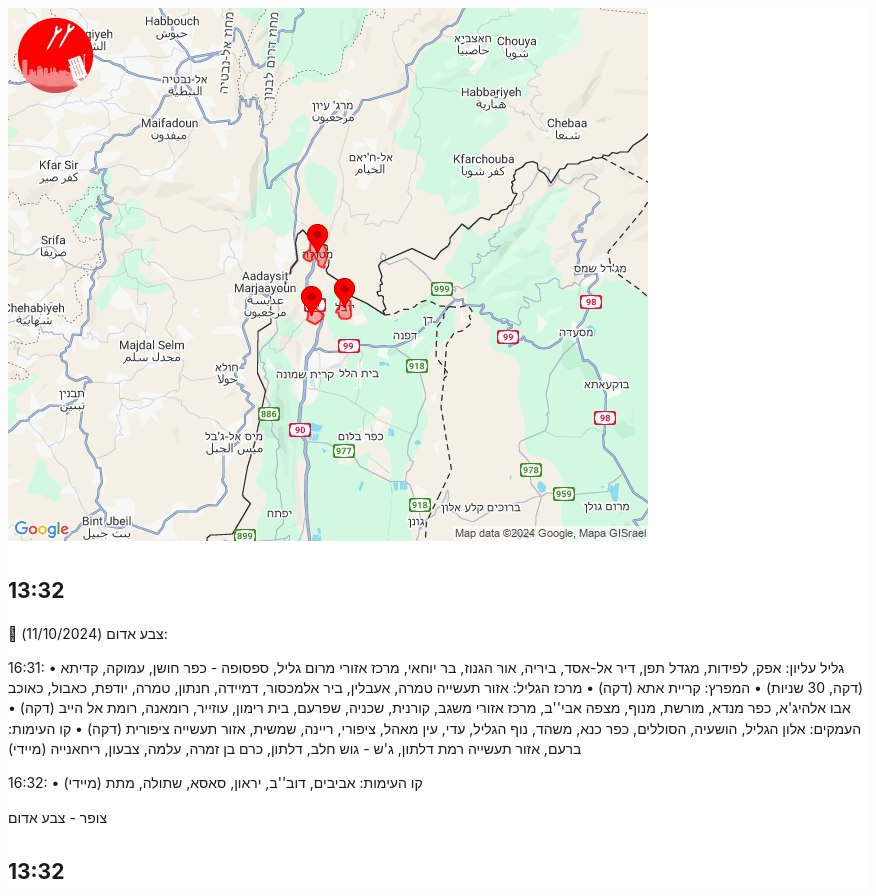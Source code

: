 ![Photo](images/29941.jpg)

## 13:32

🔴 צבע אדום (11/10/2024):

16:31:
• גליל עליון: אפק, לפידות, מגדל תפן, דיר אל-אסד, ביריה, אור הגנוז, בר יוחאי, מרכז אזורי מרום גליל, ספסופה - כפר חושן, עמוקה, קדיתא (דקה, 30 שניות)
• המפרץ: קריית אתא (דקה)
• מרכז הגליל: אזור תעשייה טמרה, אעבלין, ביר אלמכסור, דמיידה, חנתון, טמרה, יודפת, כאבול, כאוכב אבו אלהיג'א, כפר מנדא, מורשת, מנוף, מצפה אבי''ב, מרכז אזורי משגב, קורנית, שכניה, שפרעם, בית רימון, עוזייר, רומאנה, רומת אל הייב (דקה)
• העמקים: אלון הגליל, הושעיה, הסוללים, כפר כנא, משהד, נוף הגליל, עדי, עין מאהל, ציפורי, ריינה, שמשית, אזור תעשייה ציפורית (דקה)
• קו העימות: ברעם, אזור תעשייה רמת דלתון, ג'ש - גוש חלב, דלתון, כרם בן זמרה, עלמה, צבעון, ריחאנייה (מיידי)

16:32:
• קו העימות: אביבים, דוב''ב, יראון, סאסא, שתולה, מתת (מיידי)

צופר - צבע אדום

## 13:32
